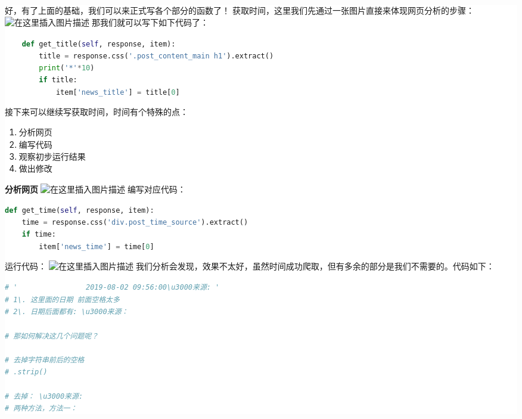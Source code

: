 ```python
```

好，有了上面的基础，我们可以来正式写各个部分的函数了！ 获取时间，这里我们先通过一张图片直接来体现网页分析的步骤： ![在这里插入图片描述](https://images.gitbook.cn/50b57e10-c583-11e9-9d70-f58ea827d9ae) 那我们就可以写下如下代码了：

```python
    def get_title(self, response, item):
        title = response.css('.post_content_main h1').extract()
        print('*'*10)
        if title:
            item['news_title'] = title[0]
```

接下来可以继续写获取时间，时间有个特殊的点：

1.  分析网页
2.  编写代码
3.  观察初步运行结果
4.  做出修改

**分析网页** ![在这里插入图片描述](https://images.gitbook.cn/927687e0-c583-11e9-9d70-f58ea827d9ae) 编写对应代码：

```Python
def get_time(self, response, item):
    time = response.css('div.post_time_source').extract()
    if time:
        item['news_time'] = time[0]
```

运行代码： ![在这里插入图片描述](https://images.gitbook.cn/b16c1930-c583-11e9-a915-7715b604f4bb) 我们分析会发现，效果不太好，虽然时间成功爬取，但有多余的部分是我们不需要的。代码如下：

```python
# '                2019-08-02 09:56:00\u3000来源: '
# 1\. 这里面的日期 前面空格太多
# 2\. 日期后面都有: \u3000来源：

# 那如何解决这几个问题呢？

# 去掉字符串前后的空格
# .strip()

# 去掉： \u3000来源:
# 两种方法，方法一：
